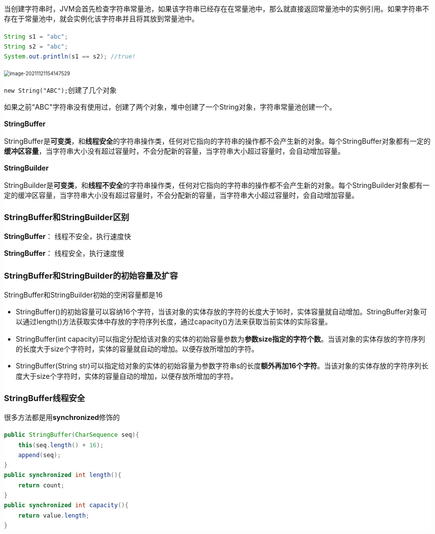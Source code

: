 当创建字符串时，JVM会首先检查字符串常量池，如果该字符串已经存在在常量池中，那么就直接返回常量池中的实例引用。如果字符串不存在于常量池中，就会实例化该字符串并且将其放到常量池中。

```java
String s1 = "abc";
String s2 = "abc";
System.out.println(s1 == s2); //true!
```

<img src="E:\实习\Java_docs\pics\image-20211121154147529.png" alt="image-20211121154147529" style="zoom:70%;" />

 `new String("ABC");`创建了几个对象

如果之前“ABC"字符串没有使用过，创建了两个对象，堆中创建了一个String对象，字符串常量池创建一个。

**StringBuffer**

StringBuffer是**可变类**，和**线程安全**的字符串操作类，任何对它指向的字符串的操作都不会产生新的对象。每个StringBuffer对象都有一定的**缓冲区容量**，当字符串大小没有超过容量时，不会分配新的容量，当字符串大小超过容量时，会自动增加容量。

**StringBuilder**

StringBuilder是**可变类**，和**线程不安全**的字符串操作类，任何对它指向的字符串的操作都不会产生新的对象。每个StringBuilder对象都有一定的缓冲区容量，当字符串大小没有超过容量时，不会分配新的容量，当字符串大小超过容量时，会自动增加容量。

### StringBuffer和StringBuilder区别

**StringBuffer**： 线程不安全，执行速度快

**StringBuffer**： 线程安全，执行速度慢

### StringBuffer和StringBuilder的初始容量及扩容

StringBuffer和StringBuilder初始的空闲容量都是16

- StringBuffer()的初始容量可以容纳16个字符，当该对象的实体存放的字符的长度大于16时，实体容量就自动增加。StringBuffer对象可以通过length()方法获取实体中存放的字符序列长度，通过capacity()方法来获取当前实体的实际容量。

- StringBuffer(int capacity)可以指定分配给该对象的实体的初始容量参数为**参数size指定的字符个数**。当该对象的实体存放的字符序列的长度大于size个字符时，实体的容量就自动的增加。以便存放所增加的字符。

- StringBuffer(String str)可以指定给对象的实体的初始容量为参数字符串s的长度**额外再加16个字符**。当该对象的实体存放的字符序列长度大于size个字符时，实体的容量自动的增加，以便存放所增加的字符。

### StringBuffer线程安全

很多方法都是用**synchronized**修饰的

```java
public StringBuffer(CharSequence seq){
    this(seq.length() + 16);
    append(seq);
}
public synchronized int length(){
    return count;
}
public synchronized int capacity(){
    return value.length;
}
```
